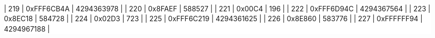 |     219 | 0xFFF6CB4A  |  4294363978 |
|     220 | 0x8FAEF     |      588527 |
|     221 | 0x00C4      |         196 |
|     222 | 0xFFF6D94C  |  4294367564 |
|     223 | 0x8EC18     |      584728 |
|     224 | 0x02D3      |         723 |
|     225 | 0xFFF6C219  |  4294361625 |
|     226 | 0x8E860     |      583776 |
|     227 | 0xFFFFFF94  |  4294967188 |
